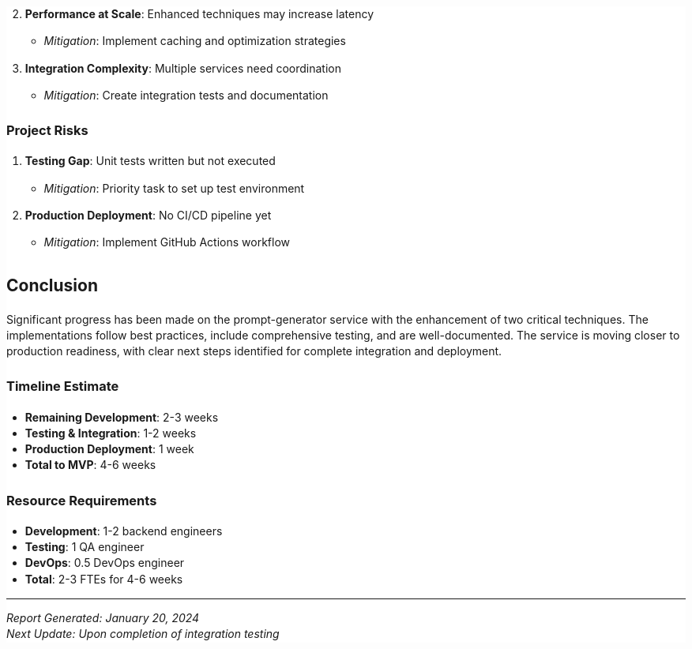 2. **Performance at Scale**: Enhanced techniques may increase latency
   - *Mitigation*: Implement caching and optimization strategies

3. **Integration Complexity**: Multiple services need coordination
   - *Mitigation*: Create integration tests and documentation

### Project Risks
1. **Testing Gap**: Unit tests written but not executed
   - *Mitigation*: Priority task to set up test environment

2. **Production Deployment**: No CI/CD pipeline yet
   - *Mitigation*: Implement GitHub Actions workflow

## Conclusion

Significant progress has been made on the prompt-generator service with the enhancement of two critical techniques. The implementations follow best practices, include comprehensive testing, and are well-documented. The service is moving closer to production readiness, with clear next steps identified for complete integration and deployment.

### Timeline Estimate
- **Remaining Development**: 2-3 weeks
- **Testing & Integration**: 1-2 weeks  
- **Production Deployment**: 1 week
- **Total to MVP**: 4-6 weeks

### Resource Requirements
- **Development**: 1-2 backend engineers
- **Testing**: 1 QA engineer
- **DevOps**: 0.5 DevOps engineer
- **Total**: 2-3 FTEs for 4-6 weeks

---
*Report Generated: January 20, 2024*  
*Next Update: Upon completion of integration testing*